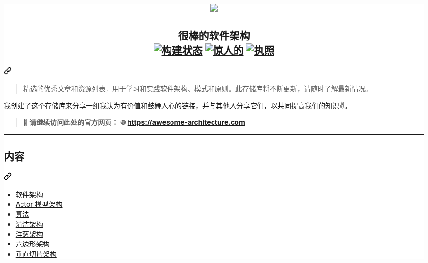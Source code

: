 <div class="Box-sc-g0xbh4-0 bJMeLZ js-snippet-clipboard-copy-unpositioned" data-hpc="true"><article class="markdown-body entry-content container-lg" itemprop="text"><p align="center" dir="auto">
  <a target="_blank" rel="noopener noreferrer" href="/mehdihadeli/awesome-software-architecture/blob/main/banner.png"><img src="/mehdihadeli/awesome-software-architecture/raw/main/banner.png" height="400" style="max-width: 100%;"></a>
  </p><div class="markdown-heading" dir="auto"><h1 align="center" tabindex="-1" class="heading-element" dir="auto"><font style="vertical-align: inherit;"><font style="vertical-align: inherit;">
   很棒的软件架构
    </font></font><br>
    <a href="https://github.com/mehdihadeli/awesome-software-architecture/actions/workflows/ci.yml"><img alt="构建状态" src="https://camo.githubusercontent.com/ad04092f3d6defdacfdc3afcd73fd609ee8d67a0d08648196834d7c12752dc7a/68747470733a2f2f696d672e736869656c64732e696f2f62616467652f6275696c642d70617373696e672d627269676874677265656e2e7376673f7374796c653d666c61742d737175617265" data-canonical-src="https://img.shields.io/badge/build-passing-brightgreen.svg?style=flat-square" style="max-width: 100%;"></a>
    <a href="https://github.com/sindresorhus/awesome"><img alt="惊人的" src="https://camo.githubusercontent.com/ead901492ceaee838c49c37cd7030ebaab0a6cba33f9aa8892d30b448f94c216/68747470733a2f2f617765736f6d652e72652f62616467652d666c6174322e7376673f7374796c653d666c61742d737175617265" data-canonical-src="https://awesome.re/badge-flat2.svg?style=flat-square" style="max-width: 100%;"></a>
    <a href="https://github.com/mehdihadeli/awesome-software-architecture/blob/main/LICENSE"><img alt="执照" src="https://camo.githubusercontent.com/1cafe0c68d0b1e82d3b5338aaa10e5b33d3fc36c7e664fd95529eb7b8f5d850c/68747470733a2f2f696d672e736869656c64732e696f2f62616467652f4c6963656e73652d4343305f312e302d4539314536332e7376673f7374796c653d666c61742d737175617265" data-canonical-src="https://img.shields.io/badge/License-CC0_1.0-E91E63.svg?style=flat-square" style="max-width: 100%;"></a>
  </h1><a id="user-content----awesome-software-architecture------------------" class="anchor" aria-label="永久链接：出色的软件架构
    " href="#---awesome-software-architecture------------------"><svg class="octicon octicon-link" viewBox="0 0 16 16" version="1.1" width="16" height="16" aria-hidden="true"><path d="m7.775 3.275 1.25-1.25a3.5 3.5 0 1 1 4.95 4.95l-2.5 2.5a3.5 3.5 0 0 1-4.95 0 .751.751 0 0 1 .018-1.042.751.751 0 0 1 1.042-.018 1.998 1.998 0 0 0 2.83 0l2.5-2.5a2.002 2.002 0 0 0-2.83-2.83l-1.25 1.25a.751.751 0 0 1-1.042-.018.751.751 0 0 1-.018-1.042Zm-4.69 9.64a1.998 1.998 0 0 0 2.83 0l1.25-1.25a.751.751 0 0 1 1.042.018.751.751 0 0 1 .018 1.042l-1.25 1.25a3.5 3.5 0 1 1-4.95-4.95l2.5-2.5a3.5 3.5 0 0 1 4.95 0 .751.751 0 0 1-.018 1.042.751.751 0 0 1-1.042.018 1.998 1.998 0 0 0-2.83 0l-2.5 2.5a1.998 1.998 0 0 0 0 2.83Z"></path></svg></a></div>
<p dir="auto"></p>
<blockquote>
<p dir="auto"><font style="vertical-align: inherit;"><font style="vertical-align: inherit;">精选的优秀文章和资源列表，用于学习和实践软件架构、模式和原则。此存储库将不断更新，请随时了解最新情况。</font></font></p>
</blockquote>
<p dir="auto"><font style="vertical-align: inherit;"><font style="vertical-align: inherit;">我创建了这个存储库来分享一组我认为有价值和鼓舞人心的链接，并与其他人分享它们，以共同提高我们的知识✌️。</font></font></p>
<blockquote>
<p dir="auto"><strong><font style="vertical-align: inherit;"><font style="vertical-align: inherit;">🚀 请继续访问此处的官方网页：</font></font></strong>
<strong><font style="vertical-align: inherit;"><font style="vertical-align: inherit;">🌐 </font></font><a href="https://awesome-architecture.com/" rel="nofollow"><font style="vertical-align: inherit;"><font style="vertical-align: inherit;">https://awesome-architecture.com</font></font></a></strong></p>
</blockquote>
<hr>
<div class="markdown-heading" dir="auto"><h2 tabindex="-1" class="heading-element" dir="auto"><font style="vertical-align: inherit;"><font style="vertical-align: inherit;">内容</font></font></h2><a id="user-content-contents" class="anchor" aria-label="固定链接：内容" href="#contents"><svg class="octicon octicon-link" viewBox="0 0 16 16" version="1.1" width="16" height="16" aria-hidden="true"><path d="m7.775 3.275 1.25-1.25a3.5 3.5 0 1 1 4.95 4.95l-2.5 2.5a3.5 3.5 0 0 1-4.95 0 .751.751 0 0 1 .018-1.042.751.751 0 0 1 1.042-.018 1.998 1.998 0 0 0 2.83 0l2.5-2.5a2.002 2.002 0 0 0-2.83-2.83l-1.25 1.25a.751.751 0 0 1-1.042-.018.751.751 0 0 1-.018-1.042Zm-4.69 9.64a1.998 1.998 0 0 0 2.83 0l1.25-1.25a.751.751 0 0 1 1.042.018.751.751 0 0 1 .018 1.042l-1.25 1.25a3.5 3.5 0 1 1-4.95-4.95l2.5-2.5a3.5 3.5 0 0 1 4.95 0 .751.751 0 0 1-.018 1.042.751.751 0 0 1-1.042.018 1.998 1.998 0 0 0-2.83 0l-2.5 2.5a1.998 1.998 0 0 0 0 2.83Z"></path></svg></a></div>
<ul dir="auto">
<li><a href="#software-architecture"><font style="vertical-align: inherit;"><font style="vertical-align: inherit;">软件架构</font></font></a></li>
<li><a href="#actor-model-architecture"><font style="vertical-align: inherit;"><font style="vertical-align: inherit;">Actor 模型架构</font></font></a></li>
<li><a href="#algorithm"><font style="vertical-align: inherit;"><font style="vertical-align: inherit;">算法</font></font></a></li>
<li><a href="#clean-architecture"><font style="vertical-align: inherit;"><font style="vertical-align: inherit;">清洁架构</font></font></a></li>
<li><a href="#onion-architecture"><font style="vertical-align: inherit;"><font style="vertical-align: inherit;">洋葱架构</font></font></a></li>
<li><a href="#hexagonal-architecture"><font style="vertical-align: inherit;"><font style="vertical-align: inherit;">六边形架构</font></font></a></li>
<li><a href="#vertical-slice-architecture"><font style="vertical-align: inherit;"><font style="vertical-align: inherit;">垂直切片架构</font></font></a></li>